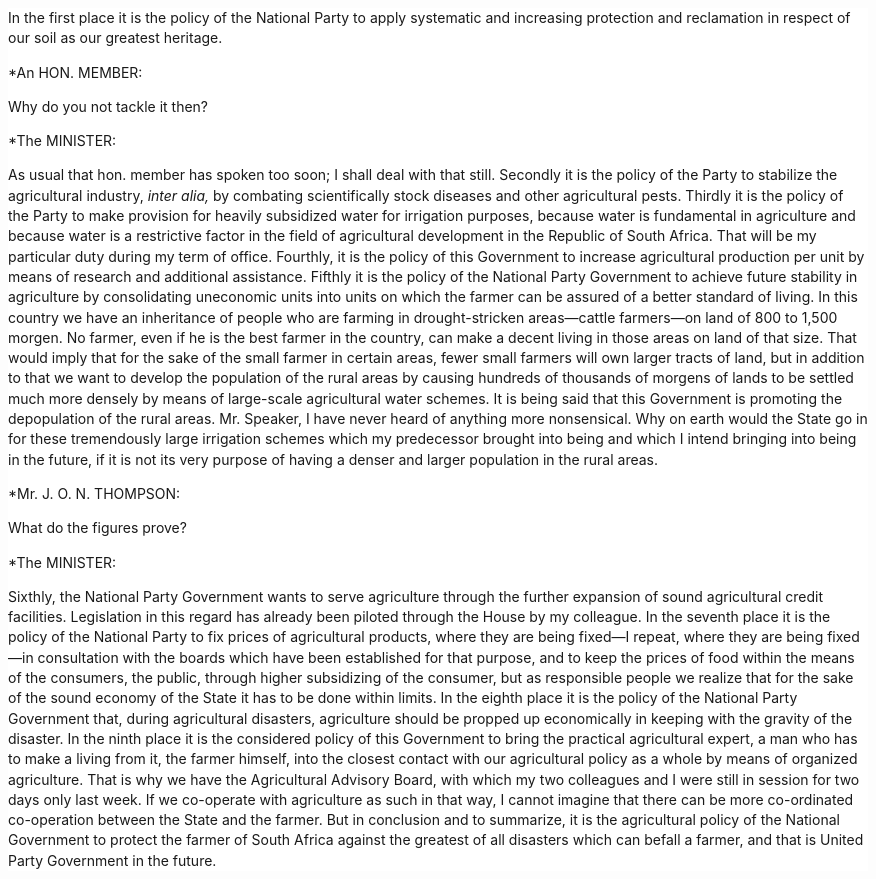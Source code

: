 <p>In the first place it is the policy of the National Party to apply systematic and increasing protection and reclamation in respect of our soil as our greatest heritage.</p>

</speech>

<speech by="#hon_member">

<from>*An <person refersTo="hansard_za">HON. MEMBER</person>:</from>

<p>Why do you not tackle it then?</p>

</speech>

<speech by="#minister">

<from>*The <person refersTo="hansard_za">MINISTER</person>:</from>

<p>As usual that hon. member has spoken too soon; I shall deal with that still. Secondly it is the policy of the Party to stabilize the agricultural industry, <i>inter alia,</i> by combating scientifically stock diseases and other agricultural pests. Thirdly it is the policy of the Party to make provision for heavily subsidized water for irrigation purposes, because water is fundamental in agriculture and because water is a restrictive factor in the field of agricultural development in the Republic of South Africa. That will be my particular duty during my term of office. Fourthly, it is the policy of this Government to increase agricultural production per unit by means of research and additional assistance. Fifthly it is the policy of the National Party Government to achieve future stability in agriculture by consolidating uneconomic units into units on which the farmer can be assured of a better standard of living. In this country we have an inheritance of people who are farming in drought-stricken areas&#x2014;cattle farmers&#x2014;on land of 800 to 1,500 morgen. No farmer, even if he is the best farmer in the country, can make a decent living in those areas on land of that size. That would imply that for the sake of the small farmer in certain areas, fewer small farmers will own larger tracts of land, but in addition to that we want to develop the population of the rural areas by causing hundreds of thousands of morgens of lands to be settled much more densely by means of large-scale agricultural water schemes. It is being said that this Government is promoting the depopulation of the rural areas. Mr. Speaker, I have never heard of anything more nonsensical. Why on earth would the State go in for these tremendously large irrigation schemes which my predecessor brought into being and which I intend bringing into being in the future, if it is not its very purpose of having a denser and larger population in the rural areas.</p>

</speech>

<speech by="#thompson">

<from>*Mr. <person refersTo="hansard_za">J. O. N. THOMPSON</person>:</from>

<p>What do the figures prove?</p>

</speech>

<speech by="#minister">

<from>*The <person refersTo="hansard_za">MINISTER</person>:</from>

<p>Sixthly, the National Party Government wants to serve agriculture through the further expansion of sound agricultural credit facilities. Legislation in this regard has already been piloted through the House by my colleague. In the seventh place it is the policy of the National Party to fix prices of agricultural products, where they are being fixed&#x2014;I repeat, where they are being fixed&#x2014;in consultation with the boards which have been established for that purpose, and to keep the prices of food within the means of the consumers, the public, through higher subsidizing of the consumer, but as responsible people we realize that for the sake of the sound economy of the State it has to be done within limits. In the eighth place it is the policy of the National Party Government that, during agricultural disasters, agriculture should be propped up economically in keeping with the gravity of the disaster. In the ninth place it is the considered policy of this Government to bring the practical agricultural expert, a man who has to make a living from it, the farmer himself, into the closest contact with our agricultural policy as a whole by means of organized agriculture. That is why we have the Agricultural Advisory Board, with which my two colleagues and I were still in session for two days only last week. If we co-operate with agriculture as such in that way, I cannot imagine that there can be more co-ordinated co-operation between the State and the far<span class="col_1495-1496" refersTo="page_0759"/>mer. But in conclusion and to summarize, it is the agricultural policy of the National Government to protect the farmer of South Africa against the greatest of all disasters which can befall a farmer, and that is United Party Government in the future.</p>
